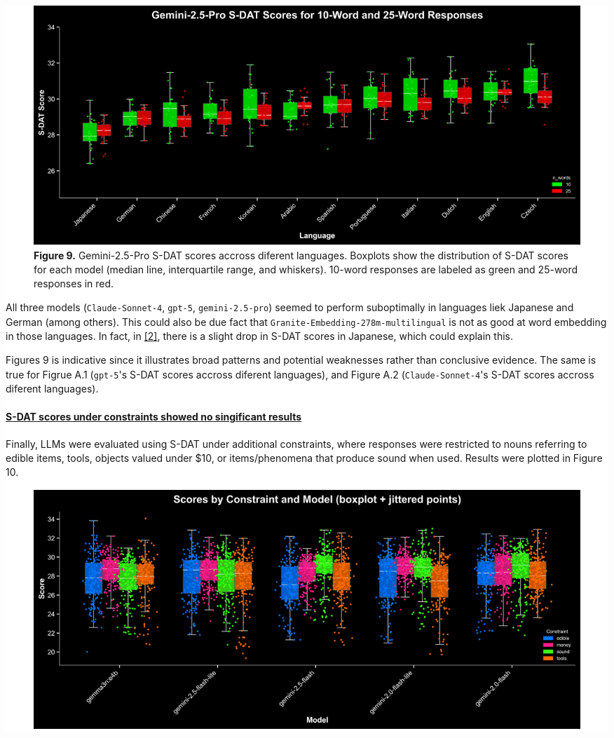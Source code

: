 <figure>
  <img src="results/plots/SDAT_1.1_gemini-2.5-pro-languages.png" alt="Gemini-2.5-Pro S-DAT scores accross diferent languages">
  <figcaption><strong>Figure 9.</strong> Gemini-2.5-Pro S-DAT scores accross diferent languages. Boxplots show the distribution of S-DAT scores for each model (median line, interquartile range, and whiskers). 10-word responses are labeled as green and 25-word responses in red.
  </figcaption>
</figure>

All three models (`Claude-Sonnet-4`, `gpt-5`, `gemini-2.5-pro`) seemed to perform suboptimally in languages liek Japanese and German (among others). This could also be due fact that `Granite-Embedding-278m-multilingual` is not as good at word embedding in those languages. In fact, in [[2]](#2), there is a slight drop in S-DAT scores in Japanese, which could explain this.

Figures 9 is indicative since it illustrates broad patterns and potential weaknesses rather than conclusive evidence. The same is true for Figrue A.1 (`gpt-5`'s S-DAT scores accross diferent languages), and Figure A.2 (`Claude-Sonnet-4`'s S-DAT scores accross diferent languages).

#### <ins>S-DAT scores under constraints showed no singificant results</ins>
Finally, LLMs were evaluated using S-DAT under additional constraints, where responses were restricted to nouns referring to edible items, tools, objects valued under $10, or items/phenomena that produce sound when used. Results were plotted in Figure 10.

<figure>
  <img src="results/plots/SDAT_1.2_constraints.png" alt="Gemini-2.5-Pro S-DAT scores accross diferent languages">